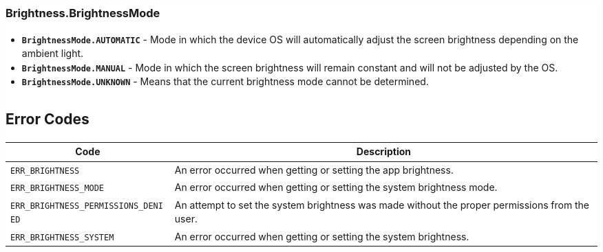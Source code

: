 ### Brightness.BrightnessMode

- **`BrightnessMode.AUTOMATIC`** - Mode in which the device OS will automatically adjust the screen brightness depending on the ambient light.
- **`BrightnessMode.MANUAL`** - Mode in which the screen brightness will remain constant and will not be adjusted by the OS.
- **`BrightnessMode.UNKNOWN`** - Means that the current brightness mode cannot be determined.

## Error Codes

| Code | Description |
| --- | --- |
| `ERR_BRIGHTNESS` | An error occurred when getting or setting the app brightness. |
| `ERR_BRIGHTNESS_MODE` | An error occurred when getting or setting the system brightness mode. |
| `ERR_BRIGHTNESS_PERMISSIONS_DENIED` | An attempt to set the system brightness was made without the proper permissions from the user. |
| `ERR_BRIGHTNESS_SYSTEM` | An error occurred when getting or setting the system brightness. |
